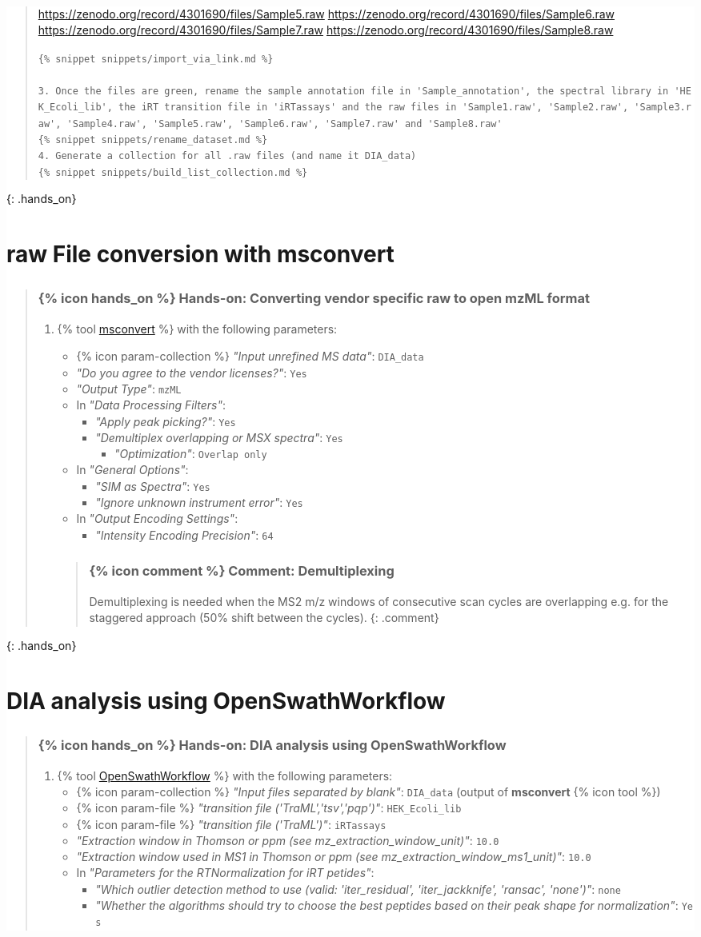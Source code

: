 >    https://zenodo.org/record/4301690/files/Sample5.raw
>    https://zenodo.org/record/4301690/files/Sample6.raw
>    https://zenodo.org/record/4301690/files/Sample7.raw
>    https://zenodo.org/record/4301690/files/Sample8.raw
>    ```
>    {% snippet snippets/import_via_link.md %}
>
> 3. Once the files are green, rename the sample annotation file in 'Sample_annotation', the spectral library in 'HEK_Ecoli_lib', the iRT transition file in 'iRTassays' and the raw files in 'Sample1.raw', 'Sample2.raw', 'Sample3.raw', 'Sample4.raw', 'Sample5.raw', 'Sample6.raw', 'Sample7.raw' and 'Sample8.raw'
>    {% snippet snippets/rename_dataset.md %}
> 4. Generate a collection for all .raw files (and name it DIA_data)
>    {% snippet snippets/build_list_collection.md %}
>
{: .hands_on}

# raw File conversion with **msconvert**

> ### {% icon hands_on %} Hands-on: Converting vendor specific raw to open mzML format
>
> 1. {% tool [msconvert](toolshed.g2.bx.psu.edu/repos/galaxyp/msconvert/msconvert/3.0.19052.1) %} with the following parameters:
>    - {% icon param-collection %} *"Input unrefined MS data"*: `DIA_data`
>    - *"Do you agree to the vendor licenses?"*: `Yes`
>    - *"Output Type"*: `mzML`
>    - In *"Data Processing Filters"*:
>        - *"Apply peak picking?"*: `Yes`
>        - *"Demultiplex overlapping or MSX spectra"*: `Yes`
>            - *"Optimization"*: `Overlap only`
>    - In *"General Options"*:
>        - *"SIM as Spectra"*: `Yes`
>        - *"Ignore unknown instrument error"*: `Yes`
>    - In *"Output Encoding Settings"*:
>        - *"Intensity Encoding Precision"*: `64`
>
>
>    > ### {% icon comment %} Comment: Demultiplexing
>    >Demultiplexing is needed when the MS2 m/z windows of consecutive scan cycles are overlapping e.g. for the staggered approach (50% shift between the cycles).
>    {: .comment}
>
{: .hands_on}


# DIA analysis using **OpenSwathWorkflow**

> ### {% icon hands_on %} Hands-on: DIA analysis using OpenSwathWorkflow
>
> 1. {% tool [OpenSwathWorkflow](toolshed.g2.bx.psu.edu/repos/galaxyp/openms_openswathworkflow/OpenSwathWorkflow/2.6+galaxy0) %} with the following parameters:
>    - {% icon param-collection %} *"Input files separated by blank"*: `DIA_data` (output of **msconvert** {% icon tool %})
>    - {% icon param-file %} *"transition file ('TraML','tsv','pqp')"*: `HEK_Ecoli_lib`
>    - {% icon param-file %} *"transition file ('TraML')"*: `iRTassays`
>    - *"Extraction window in Thomson or ppm (see mz_extraction_window_unit)"*: `10.0`
>    - *"Extraction window used in MS1 in Thomson or ppm (see mz_extraction_window_ms1_unit)"*: `10.0`
>    - In *"Parameters for the RTNormalization for iRT petides"*:
>        - *"Which outlier detection method to use (valid: 'iter_residual', 'iter_jackknife', 'ransac', 'none')"*: `none`
>        - *"Whether the algorithms should try to choose the best peptides based on their peak shape for normalization"*: `Yes`
